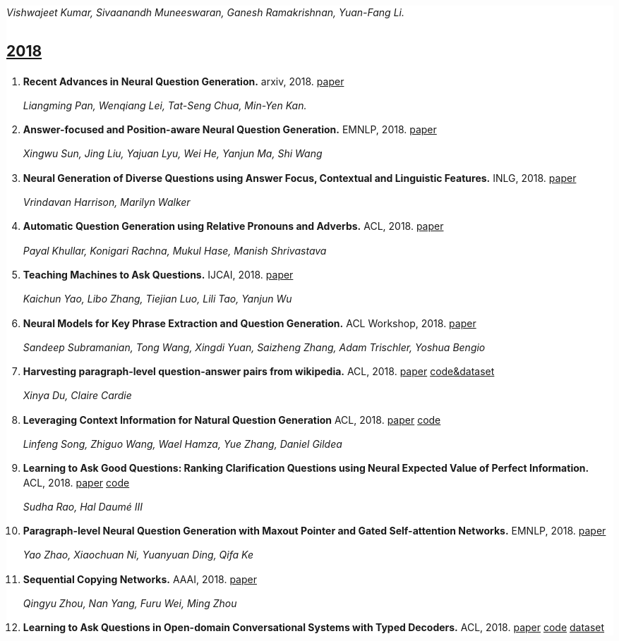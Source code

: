    *Vishwajeet Kumar, Sivaanandh Muneeswaran, Ganesh Ramakrishnan, Yuan-Fang Li.*


## [2018](#2018)

1. **Recent Advances in Neural Question Generation.** arxiv, 2018. [paper](https://arxiv.org/pdf/1905.08949.pdf)
    
    *Liangming Pan, Wenqiang Lei, Tat-Seng Chua, Min-Yen Kan.* 

1. **Answer-focused and Position-aware Neural Question Generation.** EMNLP, 2018. [paper](https://www.aclweb.org/anthology/D18-1427)
   
   *Xingwu Sun, Jing Liu, Yajuan Lyu, Wei He, Yanjun Ma, Shi Wang*

1. **Neural Generation of Diverse Questions using Answer Focus, Contextual and Linguistic Features.** INLG, 2018. [paper](https://arxiv.org/pdf/1809.02637.pdf)

    *Vrindavan Harrison, Marilyn Walker*

2. **Automatic Question Generation using Relative Pronouns and Adverbs.** ACL, 2018. [paper](https://www.aclweb.org/anthology/P18-3022)
   
   *Payal Khullar, Konigari Rachna, Mukul Hase, Manish Shrivastava* 

1. **Teaching Machines to Ask Questions.** IJCAI, 2018. [paper](https://www.ijcai.org/proceedings/2018/0632.pdf)
   
   *Kaichun Yao, Libo Zhang, Tiejian Luo, Lili Tao, Yanjun Wu*

2. **Neural Models for Key Phrase Extraction and Question Generation.** ACL Workshop, 2018. [paper](https://www.aclweb.org/anthology/W18-2609.pdf)
   
   *Sandeep Subramanian, Tong Wang, Xingdi Yuan, Saizheng Zhang, Adam Trischler, Yoshua Bengio*

1. **Harvesting paragraph-level question-answer pairs from wikipedia.** ACL, 2018. [paper](https://arxiv.org/pdf/1805.05942.pdf) [code&dataset](https://github.com/xinyadu/HarvestingQA)
    
    *Xinya Du, Claire Cardie*

2. **Leveraging Context Information for Natural Question Generation** ACL, 2018. [paper](https://www.aclweb.org/anthology/N18-2090) [code](https://github.com/freesunshine0316/MPQG)
   
   *Linfeng Song, Zhiguo Wang, Wael Hamza, Yue Zhang, Daniel Gildea*

2. **Learning to Ask Good Questions: Ranking Clarification Questions using Neural Expected Value of Perfect Information.** ACL, 2018. [paper](https://arxiv.org/pdf/1805.04655.pdf) [code](https://github.com/raosudha89/ranking_clarification_questions)
   
   *Sudha Rao, Hal Daumé III*

3. **Paragraph-level Neural Question Generation with Maxout Pointer and Gated Self-attention Networks.** EMNLP, 2018. [paper](https://www.aclweb.org/anthology/D18-1424.pdf)
   
   *Yao Zhao, Xiaochuan Ni, Yuanyuan Ding, Qifa Ke*

4. **Sequential Copying Networks.** AAAI, 2018. [paper](https://arxiv.org/pdf/1807.02301.pdf)
   
   *Qingyu Zhou, Nan Yang, Furu Wei, Ming Zhou*

1. **Learning to Ask Questions in Open-domain Conversational Systems with Typed Decoders.** ACL, 2018. [paper](https://arxiv.org/pdf/1805.04843.pdf) [code](https://github.com/victorywys/Learning2Ask_TypedDecoder) [dataset]( http://coai.cs.tsinghua.edu.cn/hml/dataset/)
   